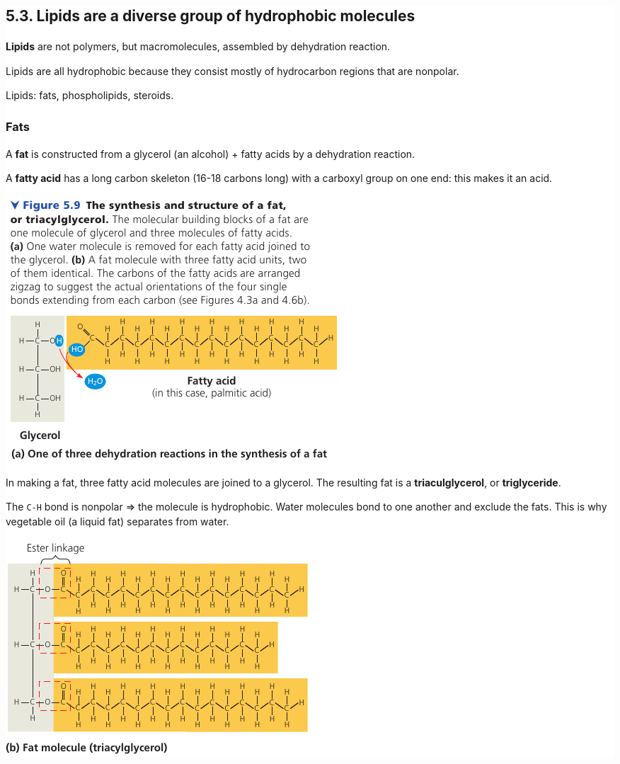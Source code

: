 
## 5.3. Lipids are a diverse group of hydrophobic molecules
**Lipids** are not polymers, but macromolecules, assembled by dehydration reaction.

Lipids are all hydrophobic because they consist mostly of hydrocarbon regions that are nonpolar.

Lipids: fats, phospholipids, steroids.

### Fats
A **fat** is constructed from a glycerol (an alcohol) + fatty acids by a dehydration reaction.

A **fatty acid** has a long carbon skeleton (16-18 carbons long) with a carboxyl group on one end: this makes it an acid.

![](img/05/fat-dehydration-reaction.png)

In making a fat, three fatty acid molecules are joined to a glycerol. The resulting fat is a **triaculglycerol**, or **triglyceride**.

The `C-H` bond is nonpolar => the molecule is hydrophobic. Water molecules bond to one another and exclude the fats. This is why vegetable oil (a liquid fat) separates from water.

![](img/05/fat-molecule.png)
